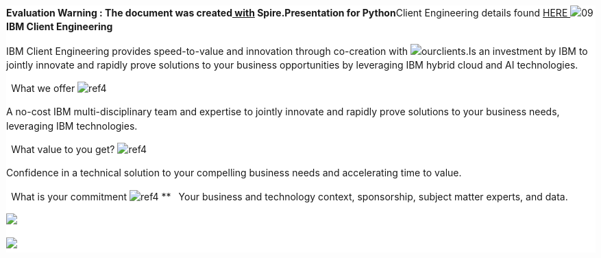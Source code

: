 
**Evaluation Warning : The document was created[ with](https://www.ibm.com/client-engineering) Spire.Presentation for Python**Client Engineering details found [HERE ](https://www.ibm.com/client-engineering)![](Aspose.Words.f3e2b598-d2d2-468f-afe3-0a4c4fbbad5e.033.png)09 **IBM Client Engineering**

IBM Client Engineering provides speed-to-value and innovation through co-creation with  ![](Aspose.Words.f3e2b598-d2d2-468f-afe3-0a4c4fbbad5e.034.png)ourclients.Is an investment by IBM to jointly  innovate and rapidly prove solutions to your  business opportunities by leveraging IBM  hybrid cloud and AI technologies. 

` `What we offer  ![ref4]

A no-cost IBM multi-disciplinary team and  expertise to jointly innovate and rapidly prove  solutions to your business needs, leveraging  IBM technologies. 

` `What value to you get? ![ref4]

Confidence in a technical solution to your  compelling business needs and accelerating  time to value.  

` `What is your commitment ![ref4]
**
` `Your business and technology context, sponsorship, subject matter experts, and data.

![](Aspose.Words.f3e2b598-d2d2-468f-afe3-0a4c4fbbad5e.036.png)

![](Aspose.Words.f3e2b598-d2d2-468f-afe3-0a4c4fbbad5e.037.png)

[ref1]: Aspose.Words.f3e2b598-d2d2-468f-afe3-0a4c4fbbad5e.001.png
[ref2]: Aspose.Words.f3e2b598-d2d2-468f-afe3-0a4c4fbbad5e.002.png
[ref3]: Aspose.Words.f3e2b598-d2d2-468f-afe3-0a4c4fbbad5e.017.png
[ref4]: Aspose.Words.f3e2b598-d2d2-468f-afe3-0a4c4fbbad5e.035.png
